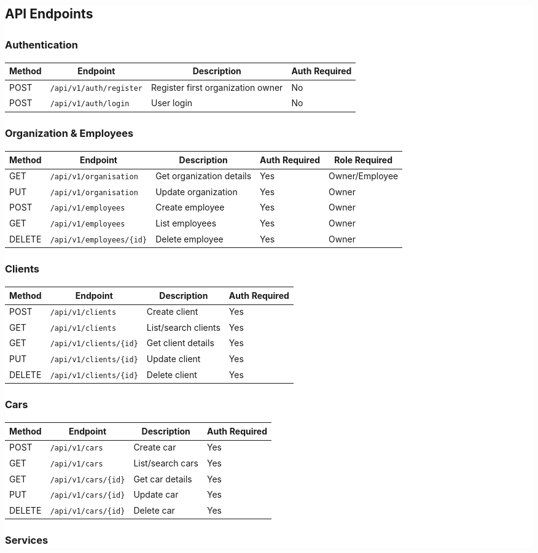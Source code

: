 ## API Endpoints

### Authentication

| Method | Endpoint | Description | Auth Required |
|--------|----------|-------------|---------------|
| POST | `/api/v1/auth/register` | Register first organization owner | No |
| POST | `/api/v1/auth/login` | User login | No |

### Organization & Employees

| Method | Endpoint | Description | Auth Required | Role Required |
|--------|----------|-------------|---------------|---------------|
| GET | `/api/v1/organisation` | Get organization details | Yes | Owner/Employee |
| PUT | `/api/v1/organisation` | Update organization | Yes | Owner |
| POST | `/api/v1/employees` | Create employee | Yes | Owner |
| GET | `/api/v1/employees` | List employees | Yes | Owner |
| DELETE | `/api/v1/employees/{id}` | Delete employee | Yes | Owner |

### Clients

| Method | Endpoint | Description | Auth Required |
|--------|----------|-------------|---------------|
| POST | `/api/v1/clients` | Create client | Yes |
| GET | `/api/v1/clients` | List/search clients | Yes |
| GET | `/api/v1/clients/{id}` | Get client details | Yes |
| PUT | `/api/v1/clients/{id}` | Update client | Yes |
| DELETE | `/api/v1/clients/{id}` | Delete client | Yes |

### Cars

| Method | Endpoint | Description | Auth Required |
|--------|----------|-------------|---------------|
| POST | `/api/v1/cars` | Create car | Yes |
| GET | `/api/v1/cars` | List/search cars | Yes |
| GET | `/api/v1/cars/{id}` | Get car details | Yes |
| PUT | `/api/v1/cars/{id}` | Update car | Yes |
| DELETE | `/api/v1/cars/{id}` | Delete car | Yes |

### Services
